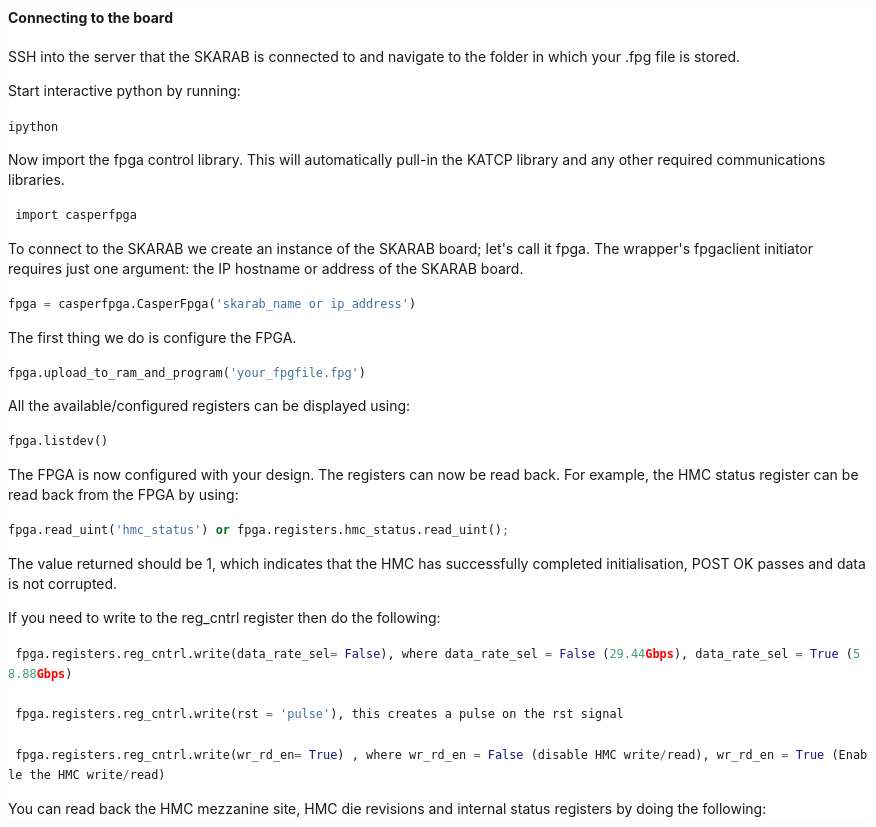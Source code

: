 #### Connecting to the board ####

SSH into the server that the SKARAB is connected to and navigate to the folder in which your .fpg file is stored.

Start interactive python by running:

```bash
ipython
```

Now import the fpga control library. This will automatically pull-in the KATCP library and any other required communications libraries.

```bash
 import casperfpga
```

To connect to the SKARAB we create an instance of the SKARAB board; let's call it fpga. The wrapper's fpgaclient initiator requires just one argument: the IP hostname or address of the SKARAB board.

```python
fpga = casperfpga.CasperFpga('skarab_name or ip_address')
```

The first thing we do is configure the FPGA.

```python
fpga.upload_to_ram_and_program('your_fpgfile.fpg')
```

All the available/configured registers can be displayed using:

```python
fpga.listdev()
```

The FPGA is now configured with your design. The registers can now be read back. For example, the HMC status register can be read back from the FPGA by using:

```python 
fpga.read_uint('hmc_status') or fpga.registers.hmc_status.read_uint();
```

The value returned should be 1, which indicates that the HMC has successfully completed initialisation, POST OK passes and data is not corrupted.

If you need to write to the reg_cntrl register then do the following:

```python
 fpga.registers.reg_cntrl.write(data_rate_sel= False), where data_rate_sel = False (29.44Gbps), data_rate_sel = True (58.88Gbps)
 
 fpga.registers.reg_cntrl.write(rst = 'pulse'), this creates a pulse on the rst signal
 
 fpga.registers.reg_cntrl.write(wr_rd_en= True) , where wr_rd_en = False (disable HMC write/read), wr_rd_en = True (Enable the HMC write/read)
```

You can read back the HMC mezzanine site, HMC die revisions and internal status registers by doing the following:
